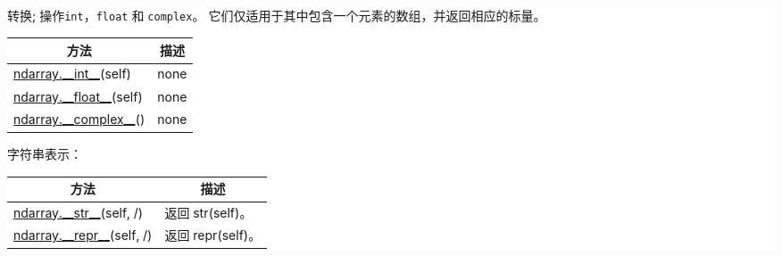 转换; 操作``int``，``float`` 和 ``complex``。
它们仅适用于其中包含一个元素的数组，并返回相应的标量。

方法 | 描述
---|---
[ndarray.\_\_int__](https://numpy.org/devdocs/reference/generated/numpy.ndarray.__int__.html#numpy.ndarray.__int__)(self) | none
[ndarray.\_\_float__](https://numpy.org/devdocs/reference/generated/numpy.ndarray.__float__.html#numpy.ndarray.__float__)(self) | none
[ndarray.\_\_complex__](https://numpy.org/devdocs/reference/generated/numpy.ndarray.__complex__.html#numpy.ndarray.__complex__)() | none

字符串表示：

方法 | 描述
---|---
[ndarray.\_\_str__](https://numpy.org/devdocs/reference/generated/numpy.ndarray.__str__.html#numpy.ndarray.__str__)(self, /) | 返回 str(self)。
[ndarray.\_\_repr__](https://numpy.org/devdocs/reference/generated/numpy.ndarray.__repr__.html#numpy.ndarray.__repr__)(self, /) | 返回 repr(self)。

